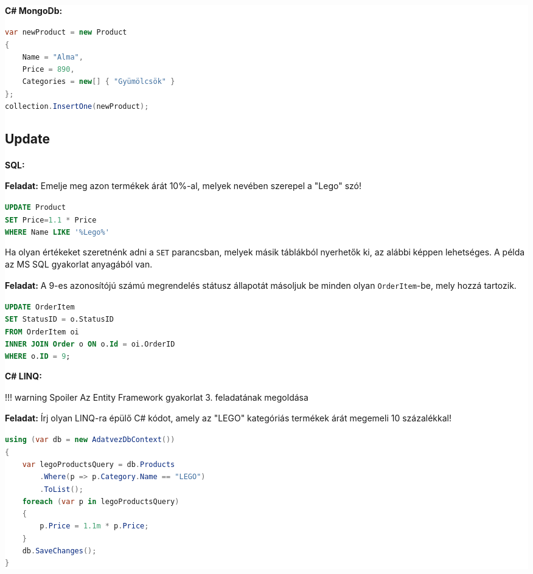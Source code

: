 **C# MongoDb:**

```csharp
var newProduct = new Product
{
    Name = "Alma",
    Price = 890,
    Categories = new[] { "Gyümölcsök" }
};
collection.InsertOne(newProduct);
```

## Update

**SQL:**

**Feladat:** Emelje meg azon termékek árát 10%-al, melyek nevében szerepel a "Lego" szó!

```SQL
UPDATE Product
SET Price=1.1 * Price
WHERE Name LIKE '%Lego%'
```

Ha olyan értékeket szeretnénk adni a `SET` parancsban, melyek másik táblákból nyerhetők ki, az alábbi képpen lehetséges. A példa az MS SQL gyakorlat anyagából van.

**Feladat:** A 9-es azonosítójú számú megrendelés státusz állapotát másoljuk be minden olyan `OrderItem`-be, mely hozzá tartozik.

```SQL
UPDATE OrderItem
SET StatusID = o.StatusID
FROM OrderItem oi
INNER JOIN Order o ON o.Id = oi.OrderID
WHERE o.ID = 9;
```

**C# LINQ:**

!!! warning Spoiler
    Az Entity Framework gyakorlat 3. feladatának megoldása

**Feladat:** Írj olyan LINQ-ra épülő C# kódot, amely az "LEGO" kategóriás termékek árát megemeli 10 százalékkal!

```csharp
using (var db = new AdatvezDbContext())
{
    var legoProductsQuery = db.Products
        .Where(p => p.Category.Name == "LEGO")
        .ToList();
    foreach (var p in legoProductsQuery)
    {
        p.Price = 1.1m * p.Price;
    }
    db.SaveChanges();
}
```
